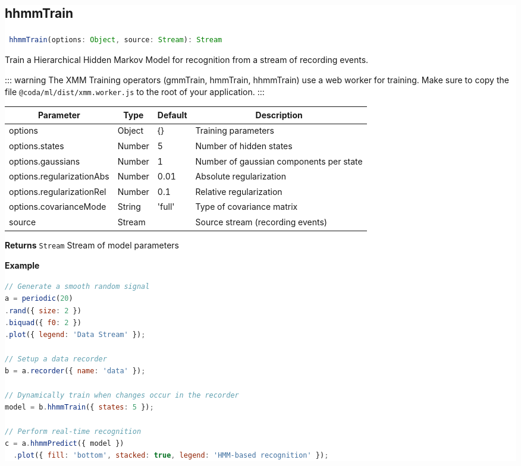 </CodeExample>


## hhmmTrain

```ts
 hhmmTrain(options: Object, source: Stream): Stream
```

Train a Hierarchical Hidden Markov Model for recognition from a stream of recording events.

::: warning
The XMM Training operators (gmmTrain, hmmTrain, hhmmTrain)
use a web worker for training. Make sure to copy the file `@coda/ml/dist/xmm.worker.js` to
the root of your application.
:::

|Parameter|Type|Default|Description|
|---|---|---|---|
|options|Object|{}|Training parameters|
|options.states|Number|5|Number of hidden states|
|options.gaussians|Number|1|Number of gaussian components per state|
|options.regularizationAbs|Number|0.01|Absolute regularization|
|options.regularizationRel|Number|0.1|Relative regularization|
|options.covarianceMode|String|'full'|Type of covariance matrix|
|source|Stream||Source stream (recording events)|
**Returns** `Stream` Stream of model parameters

**Example**


<CodeExample name="hhmmTrain">

```js
// Generate a smooth random signal
a = periodic(20)
.rand({ size: 2 })
.biquad({ f0: 2 })
.plot({ legend: 'Data Stream' });

// Setup a data recorder
b = a.recorder({ name: 'data' });

// Dynamically train when changes occur in the recorder
model = b.hhmmTrain({ states: 5 });

// Perform real-time recognition
c = a.hhmmPredict({ model })
  .plot({ fill: 'bottom', stacked: true, legend: 'HMM-based recognition' });
```
